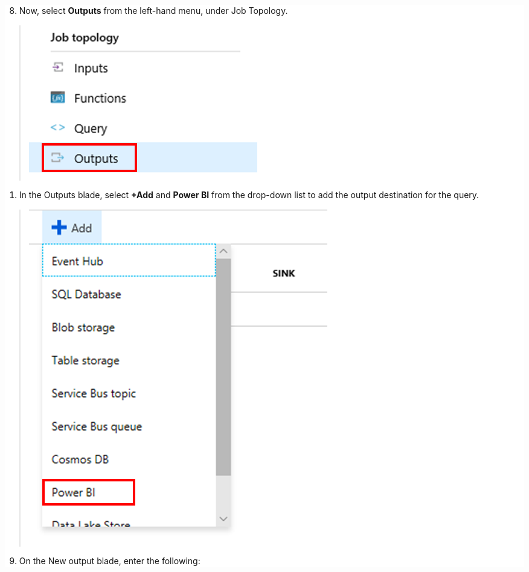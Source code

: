 
8.  Now, select **Outputs** from the left-hand menu, under Job Topology.

> ![](.//media/image21.png)

1.  In the Outputs blade, select **+Add** and **Power BI** from the
    drop-down list to add the output destination for the query.

> ![](.//media/image22.png)

9.  On the New output blade, enter the following:
    